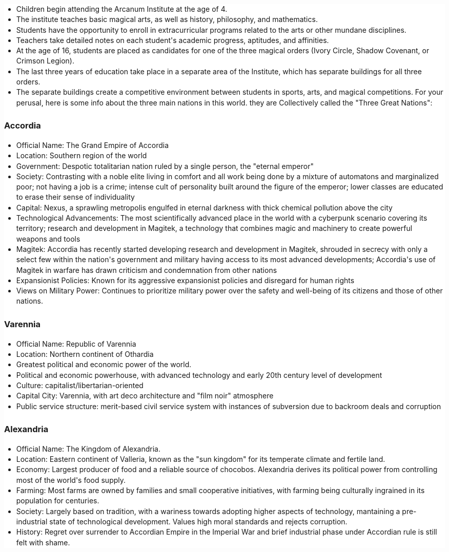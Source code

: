 - Children begin attending the Arcanum Institute at the age of 4.
- The institute teaches basic magical arts, as well as history, philosophy, and mathematics.
- Students have the opportunity to enroll in extracurricular programs related to the arts or other mundane disciplines.
- Teachers take detailed notes on each student's academic progress, aptitudes, and affinities.
- At the age of 16, students are placed as candidates for one of the three magical orders (Ivory Circle, Shadow Covenant, or Crimson Legion).
- The last three years of education take place in a separate area of the Institute, which has separate buildings for all three orders.
- The separate buildings create a competitive environment between students in sports, arts, and magical competitions.
For your perusal, here is some info about the three main nations in this world. they are Collectively called the "Three Great Nations":

### Accordia

- Official Name: The Grand Empire of Accordia
- Location: Southern region of the world
- Government: Despotic totalitarian nation ruled by a single person, the "eternal emperor"
- Society: Contrasting with a noble elite living in comfort and all work being done by a mixture of automatons and marginalized poor; not having a job is a crime; intense cult of personality built around the figure of the emperor; lower classes are educated to erase their sense of individuality
- Capital: Nexus, a sprawling metropolis engulfed in eternal darkness with thick chemical pollution above the city
- Technological Advancements: The most scientifically advanced place in the world with a cyberpunk scenario covering its territory; research and development in Magitek, a technology that combines magic and machinery to create powerful weapons and tools
- Magitek: Accordia has recently started developing research and development in Magitek, shrouded in secrecy with only a select few within the nation's government and military having access to its most advanced developments; Accordia's use of Magitek in warfare has drawn criticism and condemnation from other nations
- Expansionist Policies: Known for its aggressive expansionist policies and disregard for human rights
- Views on Military Power: Continues to prioritize military power over the safety and well-being of its citizens and those of other nations.

### Varennia

- Official Name: Republic of Varennia
- Location: Northern continent of Othardia
- Greatest political and economic power of the world.
- Political and economic powerhouse, with advanced technology and early 20th century level of development
- Culture: capitalist/libertarian-oriented
- Capital City: Varennia, with art deco architecture and "film noir" atmosphere
- Public service structure: merit-based civil service system with instances of subversion due to backroom deals and corruption

### Alexandria

- Official Name: The Kingdom of Alexandria.
- Location: Eastern continent of Valleria, known as the "sun kingdom" for its temperate climate and fertile land.
- Economy: Largest producer of food and a reliable source of chocobos. Alexandria derives its political power from controlling most of the world's food supply.
- Farming: Most farms are owned by families and small cooperative initiatives, with farming being culturally ingrained in its population for centuries.
- Society: Largely based on tradition, with a wariness towards adopting higher aspects of technology, mantaining a pre-industrial state of technological development. Values high moral standards and rejects corruption.
- History: Regret over surrender to Accordian Empire in the Imperial War and brief industrial phase under Accordian rule is still felt with shame.